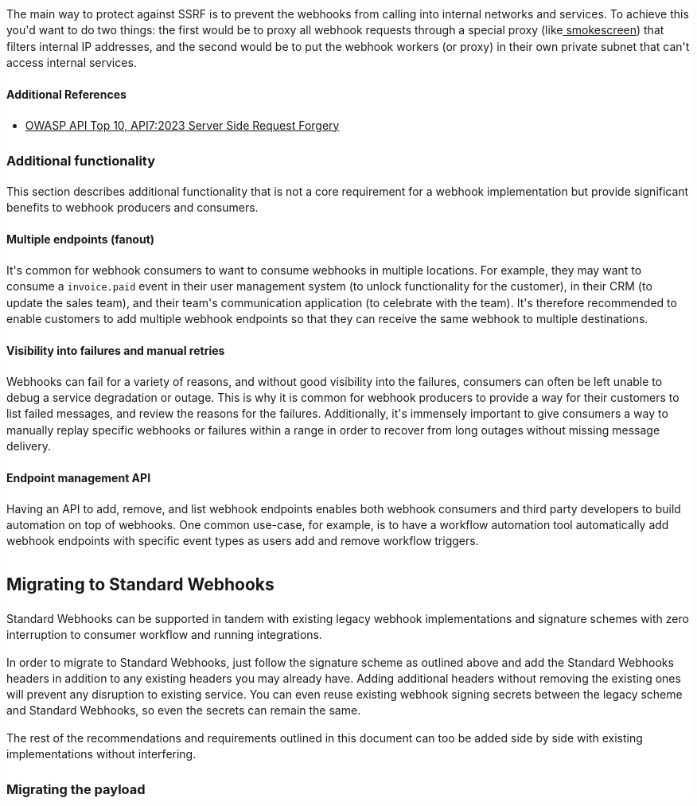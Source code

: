The main way to protect against SSRF is to prevent the webhooks from calling into internal networks and services. To achieve this you'd want to do two things: the first would be to proxy all webhook requests through a special proxy (like[  smokescreen](https://github.com/stripe/smokescreen)) that filters internal IP addresses, and the second would be to put the webhook workers (or proxy) in their own private subnet that can't access internal services.

#### Additional References
 - [OWASP API Top 10, API7:2023 Server Side Request Forgery](https://owasp.org/API-Security/editions/2023/en/0xa7-server-side-request-forgery/)

### Additional functionality

This section describes additional functionality that is not a core requirement for a webhook implementation but provide significant benefits to webhook producers and consumers.

#### Multiple endpoints (fanout)

It's common for webhook consumers to want to consume webhooks in multiple locations. For example, they may want to consume a `invoice.paid` event in their user management system (to unlock functionality for the customer), in their CRM (to update the sales team), and their team's communication application (to celebrate with the team). It's therefore recommended to enable customers to add multiple webhook endpoints so that they can receive the same webhook to multiple destinations.

#### Visibility into failures and manual retries

Webhooks can fail for a variety of reasons, and without good visibility into the failures, consumers can often be left unable to debug a service degradation or outage. This is why it is common for webhook producers to provide a way for their customers to list failed messages, and review the reasons for the failures. Additionally, it's immensely important to give consumers a way to manually replay specific webhooks or failures within a range in order to recover from long outages without missing message delivery.

#### Endpoint management API

Having an API to add, remove, and list webhook endpoints enables both webhook consumers and third party developers to build automation on top of webhooks. One common use-case, for example, is to have a workflow automation tool automatically add webhook endpoints with specific event types as users add and remove workflow triggers.

## Migrating to Standard Webhooks

Standard Webhooks can be supported in tandem with existing legacy webhook implementations and signature schemes with zero interruption to consumer workflow and running integrations.

In order to migrate to Standard Webhooks, just follow the signature scheme as outlined above and add the Standard Webhooks headers in addition to any existing headers you may already have. Adding additional headers without removing the existing ones will prevent any disruption to existing service. You can even reuse existing webhook signing secrets between the legacy scheme and Standard Webhooks, so even the secrets can remain the same.

The rest of the recommendations and requirements outlined in this document can too be added side by side with existing implementations without interfering.

### Migrating the payload
